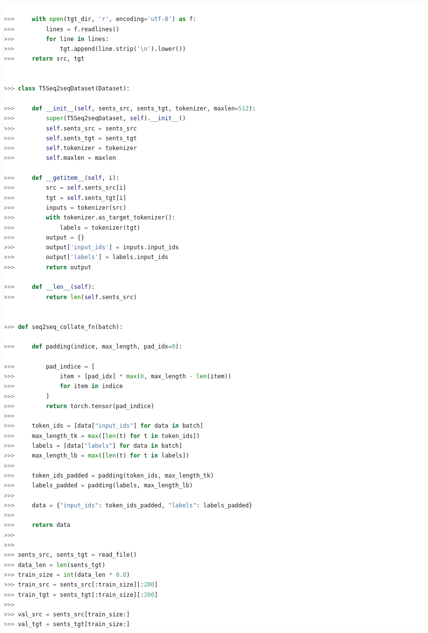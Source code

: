 ```python

>>>     with open(tgt_dir, 'r', encoding='utf-8') as f:
>>>         lines = f.readlines()
>>>         for line in lines:
>>>             tgt.append(line.strip('\n').lower())
>>>     return src, tgt


>>> class T5Seq2seqDataset(Dataset):

>>>     def __init__(self, sents_src, sents_tgt, tokenizer, maxlen=512):
>>>         super(T5Seq2seqDataset, self).__init__()
>>>         self.sents_src = sents_src
>>>         self.sents_tgt = sents_tgt
>>>         self.tokenizer = tokenizer
>>>         self.maxlen = maxlen

>>>     def __getitem__(self, i):
>>>         src = self.sents_src[i]
>>>         tgt = self.sents_tgt[i]
>>>         inputs = tokenizer(src)
>>>         with tokenizer.as_target_tokenizer():
>>>             labels = tokenizer(tgt)
>>>         output = {}
>>>         output['input_ids'] = inputs.input_ids
>>>         output['labels'] = labels.input_ids
>>>         return output

>>>     def __len__(self):
>>>         return len(self.sents_src)


>>> def seq2seq_collate_fn(batch):

>>>     def padding(indice, max_length, pad_idx=0):

>>>         pad_indice = [
>>>             item + [pad_idx] * max(0, max_length - len(item))
>>>             for item in indice
>>>         ]
>>>         return torch.tensor(pad_indice)
>>> 
>>>     token_ids = [data["input_ids"] for data in batch]
>>>     max_length_tk = max([len(t) for t in token_ids])
>>>     labels = [data["labels"] for data in batch]
>>>     max_length_lb = max([len(t) for t in labels])
>>> 
>>>     token_ids_padded = padding(token_ids, max_length_tk)
>>>     labels_padded = padding(labels, max_length_lb)
>>> 
>>>     data = {"input_ids": token_ids_padded, "labels": labels_padded}
>>> 
>>>     return data
>>> 
>>> 
>>> sents_src, sents_tgt = read_file()
>>> data_len = len(sents_tgt)
>>> train_size = int(data_len * 0.8)
>>> train_src = sents_src[:train_size][:200]
>>> train_tgt = sents_tgt[:train_size][:200]
>>> 
>>> val_src = sents_src[train_size:]
>>> val_tgt = sents_tgt[train_size:]
```